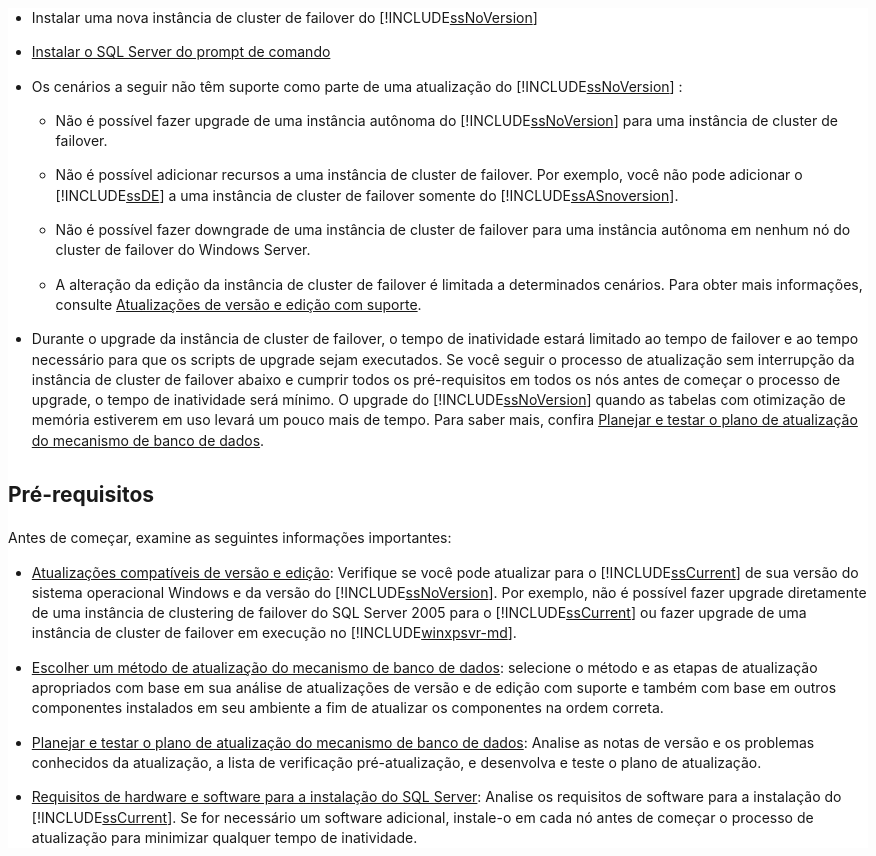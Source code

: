    - Instalar uma nova instância de cluster de failover do [!INCLUDE[ssNoVersion](../../../includes/ssnoversion-md.md)]
   - [Instalar o SQL Server do prompt de comando](../../../database-engine/install-windows/install-sql-server-from-the-command-prompt.md)

-   Os cenários a seguir não têm suporte como parte de uma atualização do [!INCLUDE[ssNoVersion](../../../includes/ssnoversion-md.md)] :  
  
    -   Não é possível fazer upgrade de uma instância autônoma do [!INCLUDE[ssNoVersion](../../../includes/ssnoversion-md.md)] para uma instância de cluster de failover.  
  
    -   Não é possível adicionar recursos a uma instância de cluster de failover. Por exemplo, você não pode adicionar o [!INCLUDE[ssDE](../../../includes/ssde-md.md)] a uma instância de cluster de failover somente do [!INCLUDE[ssASnoversion](../../../includes/ssasnoversion-md.md)].  
  
    -   Não é possível fazer downgrade de uma instância de cluster de failover para uma instância autônoma em nenhum nó do cluster de failover do Windows Server.  
  
    -   A alteração da edição da instância de cluster de failover é limitada a determinados cenários. Para obter mais informações, consulte [Atualizações de versão e edição com suporte](../../../database-engine/install-windows/supported-version-and-edition-upgrades.md).  
  
-   Durante o upgrade da instância de cluster de failover, o tempo de inatividade estará limitado ao tempo de failover e ao tempo necessário para que os scripts de upgrade sejam executados. Se você seguir o processo de atualização sem interrupção da instância de cluster de failover abaixo e cumprir todos os pré-requisitos em todos os nós antes de começar o processo de upgrade, o tempo de inatividade será mínimo. O upgrade do [!INCLUDE[ssNoVersion](../../../includes/ssnoversion-md.md)] quando as tabelas com otimização de memória estiverem em uso levará um pouco mais de tempo. Para saber mais, confira [Planejar e testar o plano de atualização do mecanismo de banco de dados](../../../database-engine/install-windows/plan-and-test-the-database-engine-upgrade-plan.md).  
  
## <a name="prerequisites"></a>Pré-requisitos  
 Antes de começar, examine as seguintes informações importantes:  
  
-   [Atualizações compatíveis de versão e edição](../../../database-engine/install-windows/supported-version-and-edition-upgrades.md): Verifique se você pode atualizar para o [!INCLUDE[ssCurrent](../../../includes/sscurrent-md.md)] de sua versão do sistema operacional Windows e da versão do [!INCLUDE[ssNoVersion](../../../includes/ssnoversion-md.md)]. Por exemplo, não é possível fazer upgrade diretamente de uma instância de clustering de failover do SQL Server 2005 para o [!INCLUDE[ssCurrent](../../../includes/sscurrent-md.md)] ou fazer upgrade de uma instância de cluster de failover em execução no [!INCLUDE[winxpsvr-md](../../../includes/winxpsvr-md.md)].  
  
-   [Escolher um método de atualização do mecanismo de banco de dados](../../../database-engine/install-windows/choose-a-database-engine-upgrade-method.md): selecione o método e as etapas de atualização apropriados com base em sua análise de atualizações de versão e de edição com suporte e também com base em outros componentes instalados em seu ambiente a fim de atualizar os componentes na ordem correta.  
  
-   [Planejar e testar o plano de atualização do mecanismo de banco de dados](../../../database-engine/install-windows/plan-and-test-the-database-engine-upgrade-plan.md): Analise as notas de versão e os problemas conhecidos da atualização, a lista de verificação pré-atualização, e desenvolva e teste o plano de atualização.  
  
-   [Requisitos de hardware e software para a instalação do SQL Server](../../../sql-server/install/hardware-and-software-requirements-for-installing-sql-server.md):  Analise os requisitos de software para a instalação do [!INCLUDE[ssCurrent](../../../includes/sscurrent-md.md)]. Se for necessário um software adicional, instale-o em cada nó antes de começar o processo de atualização para minimizar qualquer tempo de inatividade.  
  
